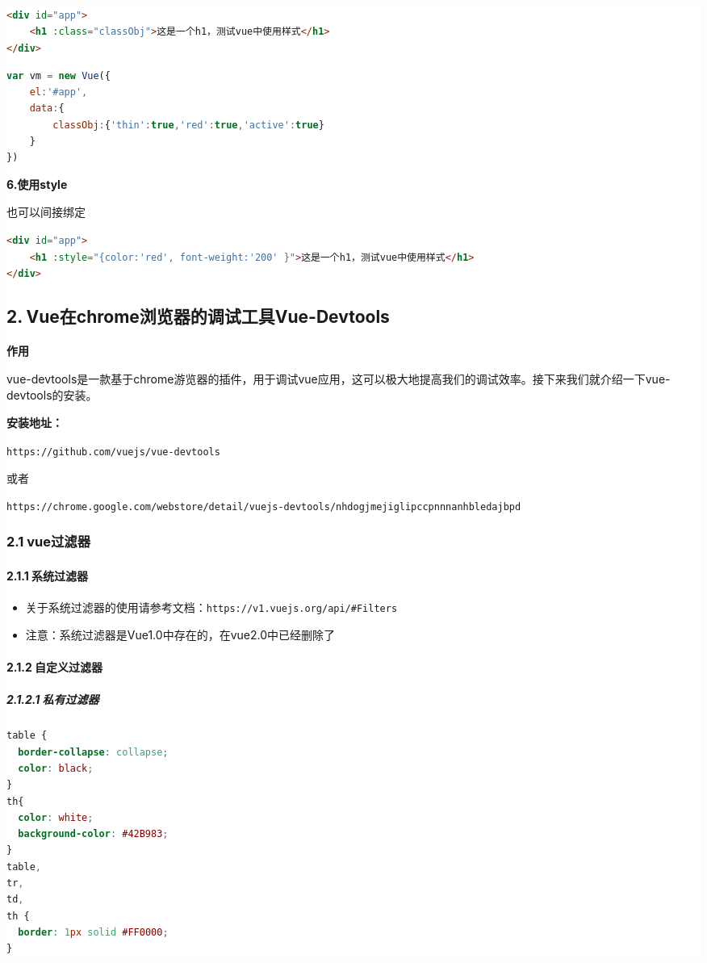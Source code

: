 ```html
<div id="app">
	<h1 :class="classObj">这是一个h1，测试vue中使用样式</h1>
</div>
```

```javascript
var vm = new Vue({
    el:'#app',
    data:{
        classObj:{'thin':true,'red':true,'active':true}
    }
})
```

**6.使用style**

也可以间接绑定

```html
<div id="app">
	<h1 :style="{color:'red', font-weight:'200' }">这是一个h1，测试vue中使用样式</h1>
</div>
```

## 2. Vue在chrome浏览器的调试工具Vue-Devtools

**作用**

vue-devtools是一款基于chrome游览器的插件，用于调试vue应用，这可以极大地提高我们的调试效率。接下来我们就介绍一下vue-devtools的安装。

**安装地址：**

```
https://github.com/vuejs/vue-devtools
```

或者

```
https://chrome.google.com/webstore/detail/vuejs-devtools/nhdogjmejiglipccpnnnanhbledajbpd
```

### 2.1 vue过滤器

#### 2.1.1 系统过滤器

- 关于系统过滤器的使用请参考文档：`https://v1.vuejs.org/api/#Filters`

- 注意：系统过滤器是Vue1.0中存在的，在vue2.0中已经删除了

#### 2.1.2 自定义过滤器

##### 2.1.2.1 私有过滤器

```css
table {
  border-collapse: collapse;
  color: black;
}
th{
  color: white;
  background-color: #42B983;
}
table,
tr,
td,
th {
  border: 1px solid #FF0000;
}
```
